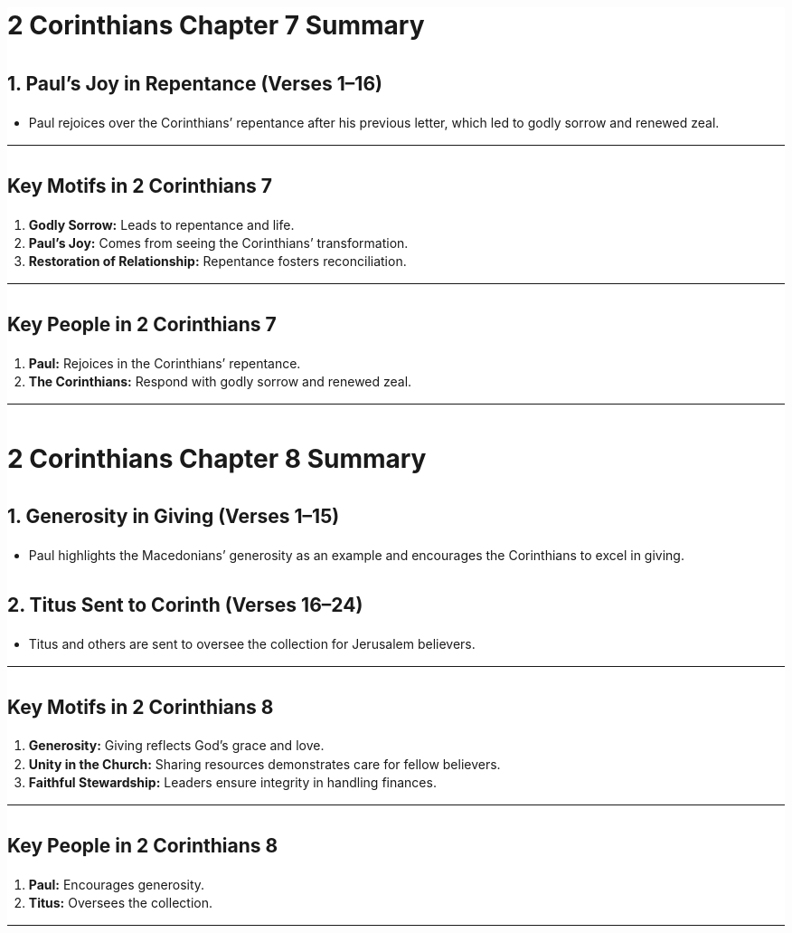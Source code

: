 
# 2 Corinthians Chapter 7 Summary

## 1. Paul’s Joy in Repentance (Verses 1–16)
- Paul rejoices over the Corinthians’ repentance after his previous letter, which led to godly sorrow and renewed zeal.

---

## Key Motifs in 2 Corinthians 7
1. **Godly Sorrow:** Leads to repentance and life.
2. **Paul’s Joy:** Comes from seeing the Corinthians’ transformation.
3. **Restoration of Relationship:** Repentance fosters reconciliation.

---

## Key People in 2 Corinthians 7
1. **Paul:** Rejoices in the Corinthians’ repentance.
2. **The Corinthians:** Respond with godly sorrow and renewed zeal.

---

# 2 Corinthians Chapter 8 Summary

## 1. Generosity in Giving (Verses 1–15)
- Paul highlights the Macedonians’ generosity as an example and encourages the Corinthians to excel in giving.

## 2. Titus Sent to Corinth (Verses 16–24)
- Titus and others are sent to oversee the collection for Jerusalem believers.

---

## Key Motifs in 2 Corinthians 8
1. **Generosity:** Giving reflects God’s grace and love.
2. **Unity in the Church:** Sharing resources demonstrates care for fellow believers.
3. **Faithful Stewardship:** Leaders ensure integrity in handling finances.

---

## Key People in 2 Corinthians 8
1. **Paul:** Encourages generosity.
2. **Titus:** Oversees the collection.

---
